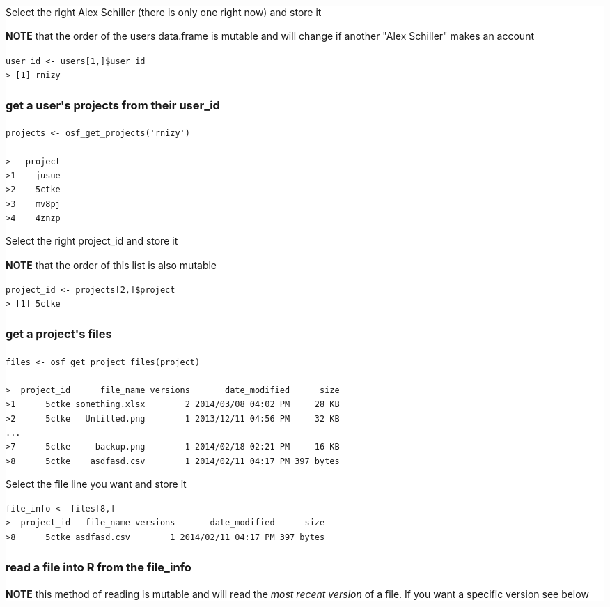 <p>Select the right Alex Schiller (there is only one right now) and store it</p>

<p><strong>NOTE</strong> that the order of the users data.frame is mutable and will change if another "Alex Schiller" makes an account</p>

<pre><code>user_id &lt;- users[1,]$user_id
&gt; [1] rnizy
</code></pre>

<h3>
<a id="user-content-get-a-users-projects-from-their-user_id" class="anchor" href="#get-a-users-projects-from-their-user_id" aria-hidden="true"><span class="octicon octicon-link"></span></a>get a user's projects from their user_id</h3>

<pre><code>projects &lt;- osf_get_projects('rnizy')

&gt;   project
&gt;1    jusue
&gt;2    5ctke
&gt;3    mv8pj
&gt;4    4znzp
</code></pre>

<p>Select the right project_id and store it</p>

<p><strong>NOTE</strong> that the order of this list is also mutable</p>

<pre><code>project_id &lt;- projects[2,]$project
&gt; [1] 5ctke
</code></pre>

<h3>
<a id="user-content-get-a-projects-files" class="anchor" href="#get-a-projects-files" aria-hidden="true"><span class="octicon octicon-link"></span></a>get a project's files</h3>

<pre><code>files &lt;- osf_get_project_files(project)

&gt;  project_id      file_name versions       date_modified      size
&gt;1      5ctke something.xlsx        2 2014/03/08 04:02 PM     28 KB
&gt;2      5ctke   Untitled.png        1 2013/12/11 04:56 PM     32 KB
...
&gt;7      5ctke     backup.png        1 2014/02/18 02:21 PM     16 KB
&gt;8      5ctke    asdfasd.csv        1 2014/02/11 04:17 PM 397 bytes
</code></pre>

<p>Select the file line you want and store it</p>

<pre><code>file_info &lt;- files[8,]
&gt;  project_id   file_name versions       date_modified      size
&gt;8      5ctke asdfasd.csv        1 2014/02/11 04:17 PM 397 bytes
</code></pre>

<h3>
<a id="user-content-read-a-file-into-r-from-the-file_info" class="anchor" href="#read-a-file-into-r-from-the-file_info" aria-hidden="true"><span class="octicon octicon-link"></span></a>read a file into R from the file_info</h3>

<p><strong>NOTE</strong> this method of reading is mutable and will read the <em>most recent version</em> of a file. If you want a specific version see below</p>

